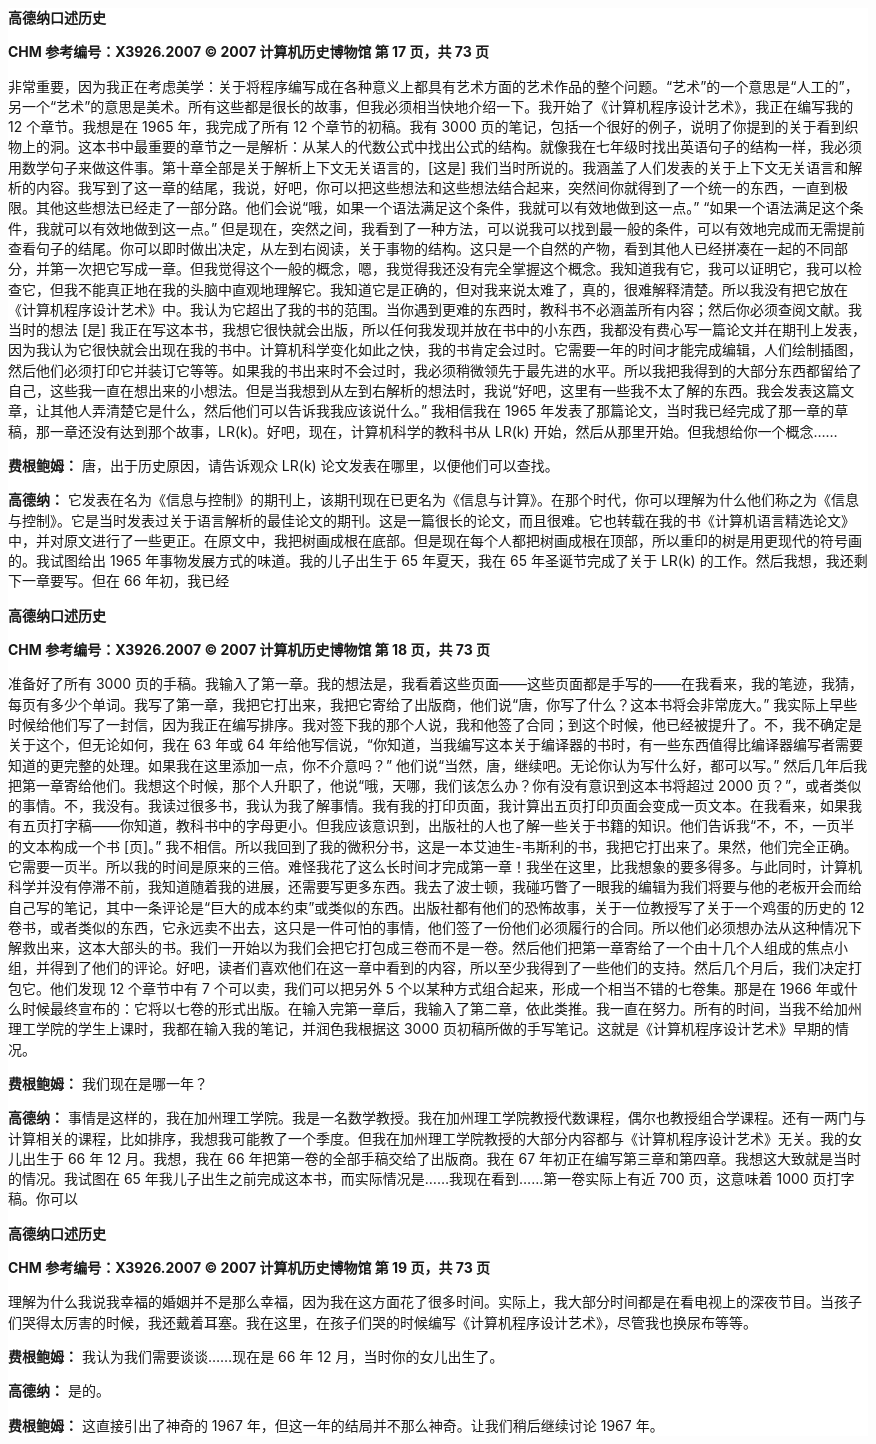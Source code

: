 **高德纳口述历史**

**CHM 参考编号：X3926.2007 © 2007 计算机历史博物馆 第 17 页，共 73 页**

非常重要，因为我正在考虑美学：关于将程序编写成在各种意义上都具有艺术方面的艺术作品的整个问题。“艺术”的一个意思是“人工的”，另一个“艺术”的意思是美术。所有这些都是很长的故事，但我必须相当快地介绍一下。我开始了《计算机程序设计艺术》，我正在编写我的 12 个章节。我想是在 1965 年，我完成了所有 12 个章节的初稿。我有 3000 页的笔记，包括一个很好的例子，说明了你提到的关于看到织物上的洞。这本书中最重要的章节之一是解析：从某人的代数公式中找出公式的结构。就像我在七年级时找出英语句子的结构一样，我必须用数学句子来做这件事。第十章全部是关于解析上下文无关语言的，[这是] 我们当时所说的。我涵盖了人们发表的关于上下文无关语言和解析的内容。我写到了这一章的结尾，我说，好吧，你可以把这些想法和这些想法结合起来，突然间你就得到了一个统一的东西，一直到极限。其他这些想法已经走了一部分路。他们会说“哦，如果一个语法满足这个条件，我就可以有效地做到这一点。” “如果一个语法满足这个条件，我就可以有效地做到这一点。” 但是现在，突然之间，我看到了一种方法，可以说我可以找到最一般的条件，可以有效地完成而无需提前查看句子的结尾。你可以即时做出决定，从左到右阅读，关于事物的结构。这只是一个自然的产物，看到其他人已经拼凑在一起的不同部分，并第一次把它写成一章。但我觉得这个一般的概念，嗯，我觉得我还没有完全掌握这个概念。我知道我有它，我可以证明它，我可以检查它，但我不能真正地在我的头脑中直观地理解它。我知道它是正确的，但对我来说太难了，真的，很难解释清楚。所以我没有把它放在《计算机程序设计艺术》中。我认为它超出了我的书的范围。当你遇到更难的东西时，教科书不必涵盖所有内容；然后你必须查阅文献。我当时的想法 [是] 我正在写这本书，我想它很快就会出版，所以任何我发现并放在书中的小东西，我都没有费心写一篇论文并在期刊上发表，因为我认为它很快就会出现在我的书中。计算机科学变化如此之快，我的书肯定会过时。它需要一年的时间才能完成编辑，人们绘制插图，然后他们必须打印它并装订它等等。如果我的书出来时不会过时，我必须稍微领先于最先进的水平。所以我把我得到的大部分东西都留给了自己，这些我一直在想出来的小想法。但是当我想到从左到右解析的想法时，我说“好吧，这里有一些我不太了解的东西。我会发表这篇文章，让其他人弄清楚它是什么，然后他们可以告诉我我应该说什么。” 我相信我在 1965 年发表了那篇论文，当时我已经完成了那一章的草稿，那一章还没有达到那个故事，LR(k)。好吧，现在，计算机科学的教科书从 LR(k) 开始，然后从那里开始。但我想给你一个概念……

**费根鲍姆：** 唐，出于历史原因，请告诉观众 LR(k) 论文发表在哪里，以便他们可以查找。

**高德纳：** 它发表在名为《信息与控制》的期刊上，该期刊现在已更名为《信息与计算》。在那个时代，你可以理解为什么他们称之为《信息与控制》。它是当时发表过关于语言解析的最佳论文的期刊。这是一篇很长的论文，而且很难。它也转载在我的书《计算机语言精选论文》中，并对原文进行了一些更正。在原文中，我把树画成根在底部。但是现在每个人都把树画成根在顶部，所以重印的树是用更现代的符号画的。我试图给出 1965 年事物发展方式的味道。我的儿子出生于 65 年夏天，我在 65 年圣诞节完成了关于 LR(k) 的工作。然后我想，我还剩下一章要写。但在 66 年初，我已经

**高德纳口述历史**

**CHM 参考编号：X3926.2007 © 2007 计算机历史博物馆 第 18 页，共 73 页**

准备好了所有 3000 页的手稿。我输入了第一章。我的想法是，我看着这些页面——这些页面都是手写的——在我看来，我的笔迹，我猜，每页有多少个单词。我写了第一章，我把它打出来，我把它寄给了出版商，他们说“唐，你写了什么？这本书将会非常庞大。” 我实际上早些时候给他们写了一封信，因为我正在编写排序。我对签下我的那个人说，我和他签了合同；到这个时候，他已经被提升了。不，我不确定是关于这个，但无论如何，我在 63 年或 64 年给他写信说，“你知道，当我编写这本关于编译器的书时，有一些东西值得比编译器编写者需要知道的更完整的处理。如果我在这里添加一点，你不介意吗？” 他们说“当然，唐，继续吧。无论你认为写什么好，都可以写。” 然后几年后我把第一章寄给他们。我想这个时候，那个人升职了，他说“哦，天哪，我们该怎么办？你有没有意识到这本书将超过 2000 页？”，或者类似的事情。不，我没有。我读过很多书，我认为我了解事情。我有我的打印页面，我计算出五页打印页面会变成一页文本。在我看来，如果我有五页打字稿——你知道，教科书中的字母更小。但我应该意识到，出版社的人也了解一些关于书籍的知识。他们告诉我“不，不，一页半的文本构成一个书 [页]。” 我不相信。所以我回到了我的微积分书，这是一本艾迪生-韦斯利的书，我把它打出来了。果然，他们完全正确。它需要一页半。所以我的时间是原来的三倍。难怪我花了这么长时间才完成第一章！我坐在这里，比我想象的要多得多。与此同时，计算机科学并没有停滞不前，我知道随着我的进展，还需要写更多东西。我去了波士顿，我碰巧瞥了一眼我的编辑为我们将要与他的老板开会而给自己写的笔记，其中一条评论是“巨大的成本约束”或类似的东西。出版社都有他们的恐怖故事，关于一位教授写了关于一个鸡蛋的历史的 12 卷书，或者类似的东西，它永远卖不出去，这只是一件可怕的事情，他们签了一份他们必须履行的合同。所以他们必须想办法从这种情况下解救出来，这本大部头的书。我们一开始以为我们会把它打包成三卷而不是一卷。然后他们把第一章寄给了一个由十几个人组成的焦点小组，并得到了他们的评论。好吧，读者们喜欢他们在这一章中看到的内容，所以至少我得到了一些他们的支持。然后几个月后，我们决定打包它。他们发现 12 个章节中有 7 个可以卖，我们可以把另外 5 个以某种方式组合起来，形成一个相当不错的七卷集。那是在 1966 年或什么时候最终宣布的：它将以七卷的形式出版。在输入完第一章后，我输入了第二章，依此类推。我一直在努力。所有的时间，当我不给加州理工学院的学生上课时，我都在输入我的笔记，并润色我根据这 3000 页初稿所做的手写笔记。这就是《计算机程序设计艺术》早期的情况。

**费根鲍姆：** 我们现在是哪一年？

**高德纳：** 事情是这样的，我在加州理工学院。我是一名数学教授。我在加州理工学院教授代数课程，偶尔也教授组合学课程。还有一两门与计算相关的课程，比如排序，我想我可能教了一个季度。但我在加州理工学院教授的大部分内容都与《计算机程序设计艺术》无关。我的女儿出生于 66 年 12 月。我想，我在 66 年把第一卷的全部手稿交给了出版商。我在 67 年初正在编写第三章和第四章。我想这大致就是当时的情况。我试图在 65 年我儿子出生之前完成这本书，而实际情况是……我现在看到……第一卷实际上有近 700 页，这意味着 1000 页打字稿。你可以

**高德纳口述历史**

**CHM 参考编号：X3926.2007 © 2007 计算机历史博物馆 第 19 页，共 73 页**

理解为什么我说我幸福的婚姻并不是那么幸福，因为我在这方面花了很多时间。实际上，我大部分时间都是在看电视上的深夜节目。当孩子们哭得太厉害的时候，我还戴着耳塞。我在这里，在孩子们哭的时候编写《计算机程序设计艺术》，尽管我也换尿布等等。

**费根鲍姆：** 我认为我们需要谈谈……现在是 66 年 12 月，当时你的女儿出生了。

**高德纳：** 是的。

**费根鲍姆：** 这直接引出了神奇的 1967 年，但这一年的结局并不那么神奇。让我们稍后继续讨论 1967 年。

